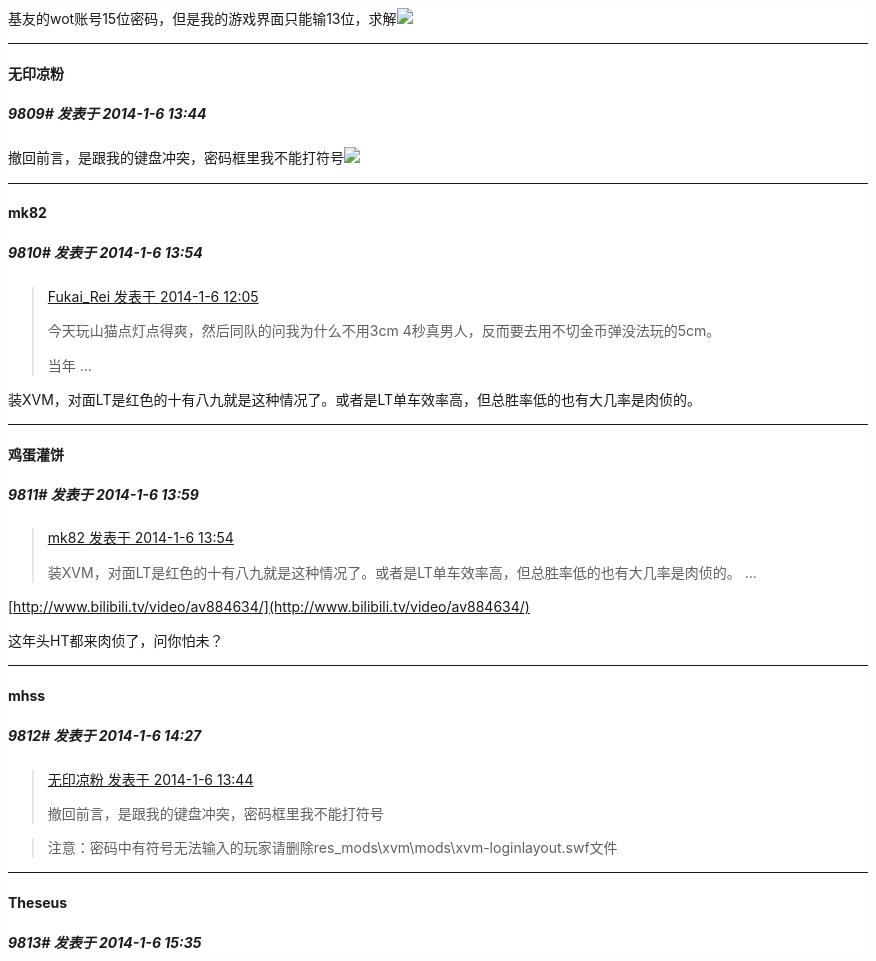 
基友的wot账号15位密码，但是我的游戏界面只能输13位，求解<img src="https://static.saraba1st.com/image/smiley/face/149.gif" referrerpolicy="no-referrer">


-----

####  无印凉粉  
##### 9809#       发表于 2014-1-6 13:44


撤回前言，是跟我的键盘冲突，密码框里我不能打符号<img src="https://static.saraba1st.com/image/smiley/face/172.gif" referrerpolicy="no-referrer">


-----

####  mk82  
##### 9810#       发表于 2014-1-6 13:54


<blockquote><a href="httphttps://bbs.saraba1st.com/2b/forum.php?mod=redirect&amp;goto=findpost&amp;pid=24118177&amp;ptid=793487" target="_blank">Fukai_Rei 发表于 2014-1-6 12:05</a>

今天玩山猫点灯点得爽，然后同队的问我为什么不用3cm 4秒真男人，反而要去用不切金币弹没法玩的5cm。

当年 ...</blockquote>
装XVM，对面LT是红色的十有八九就是这种情况了。或者是LT单车效率高，但总胜率低的也有大几率是肉侦的。


-----

####  鸡蛋灌饼  
##### 9811#       发表于 2014-1-6 13:59


<blockquote><a href="httphttps://bbs.saraba1st.com/2b/forum.php?mod=redirect&amp;goto=findpost&amp;pid=24119685&amp;ptid=793487" target="_blank">mk82 发表于 2014-1-6 13:54</a>

装XVM，对面LT是红色的十有八九就是这种情况了。或者是LT单车效率高，但总胜率低的也有大几率是肉侦的。 ...</blockquote>
[http://www.bilibili.tv/video/av884634/](http://www.bilibili.tv/video/av884634/)

这年头HT都来肉侦了，问你怕未？


-----

####  mhss  
##### 9812#       发表于 2014-1-6 14:27


<blockquote><a href="httphttps://bbs.saraba1st.com/2b/forum.php?mod=redirect&amp;goto=findpost&amp;pid=24119544&amp;ptid=793487" target="_blank">无印凉粉 发表于 2014-1-6 13:44</a>

撤回前言，是跟我的键盘冲突，密码框里我不能打符号</blockquote><blockquote>注意：密码中有符号无法输入的玩家请删除res_mods\xvm\mods\xvm-loginlayout.swf文件</blockquote>


-----

####  Theseus  
##### 9813#       发表于 2014-1-6 15:35
